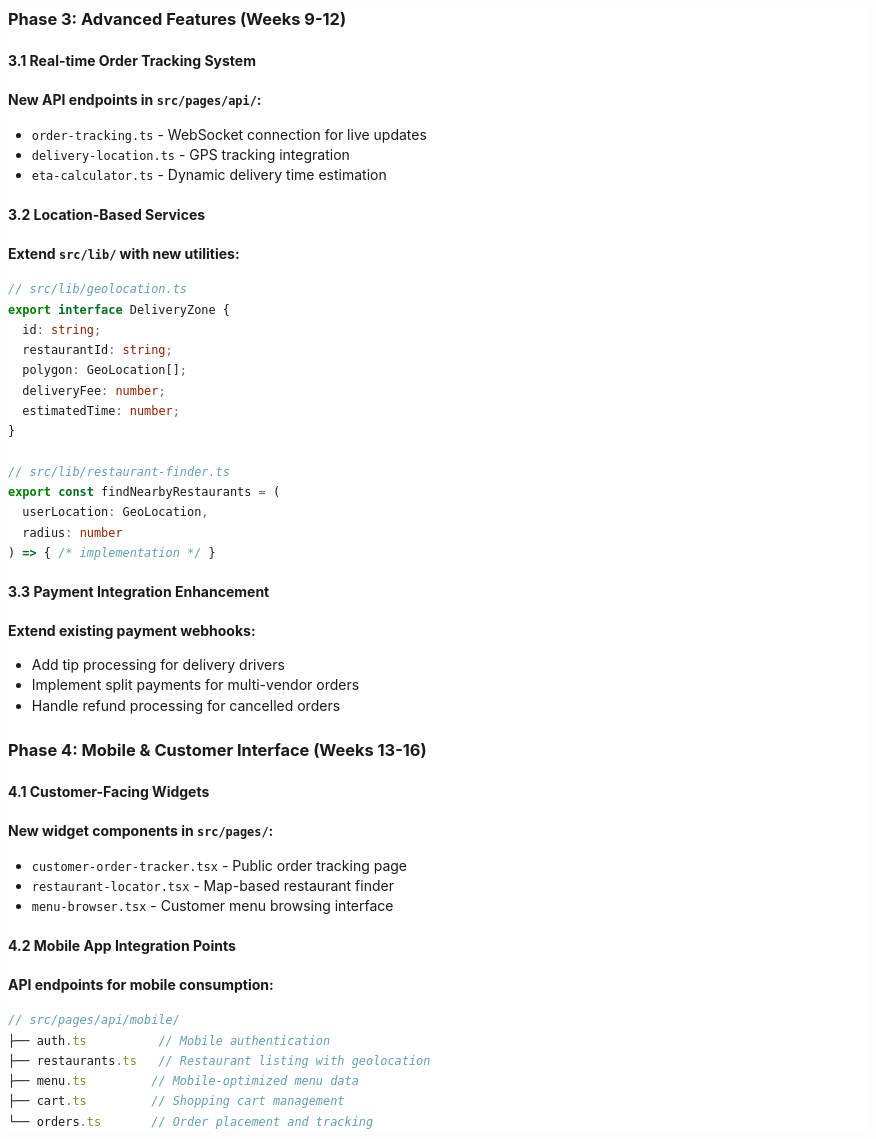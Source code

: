### Phase 3: Advanced Features (Weeks 9-12)

#### 3.1 Real-time Order Tracking System
**New API endpoints in `src/pages/api/`:**
- `order-tracking.ts` - WebSocket connection for live updates
- `delivery-location.ts` - GPS tracking integration
- `eta-calculator.ts` - Dynamic delivery time estimation

#### 3.2 Location-Based Services
**Extend `src/lib/` with new utilities:**
```typescript
// src/lib/geolocation.ts
export interface DeliveryZone {
  id: string;
  restaurantId: string;
  polygon: GeoLocation[];
  deliveryFee: number;
  estimatedTime: number;
}

// src/lib/restaurant-finder.ts
export const findNearbyRestaurants = (
  userLocation: GeoLocation,
  radius: number
) => { /* implementation */ }
```

#### 3.3 Payment Integration Enhancement
**Extend existing payment webhooks:**
- Add tip processing for delivery drivers
- Implement split payments for multi-vendor orders
- Handle refund processing for cancelled orders

### Phase 4: Mobile & Customer Interface (Weeks 13-16)

#### 4.1 Customer-Facing Widgets
**New widget components in `src/pages/`:**
- `customer-order-tracker.tsx` - Public order tracking page
- `restaurant-locator.tsx` - Map-based restaurant finder
- `menu-browser.tsx` - Customer menu browsing interface

#### 4.2 Mobile App Integration Points
**API endpoints for mobile consumption:**
```typescript
// src/pages/api/mobile/
├── auth.ts          // Mobile authentication
├── restaurants.ts   // Restaurant listing with geolocation
├── menu.ts         // Mobile-optimized menu data
├── cart.ts         // Shopping cart management
└── orders.ts       // Order placement and tracking
```
